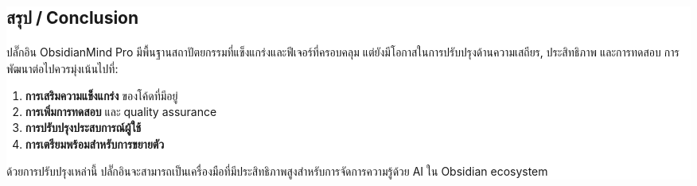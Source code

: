 ## สรุป / Conclusion

ปลั๊กอิน ObsidianMind Pro มีพื้นฐานสถาปัตยกรรมที่แข็งแกร่งและฟีเจอร์ที่ครอบคลุม แต่ยังมีโอกาสในการปรับปรุงด้านความเสถียร, ประสิทธิภาพ และการทดสอบ การพัฒนาต่อไปควรมุ่งเน้นไปที่:

1. **การเสริมความแข็งแกร่ง** ของโค้ดที่มีอยู่
2. **การเพิ่มการทดสอบ** และ quality assurance
3. **การปรับปรุงประสบการณ์ผู้ใช้**
4. **การเตรียมพร้อมสำหรับการขยายตัว**

ด้วยการปรับปรุงเหล่านี้ ปลั๊กอินจะสามารถเป็นเครื่องมือที่มีประสิทธิภาพสูงสำหรับการจัดการความรู้ด้วย AI ใน Obsidian ecosystem